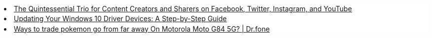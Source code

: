 <li><a href="https://win-forum.techidaily.com/the-quintessential-trio-for-content-creators-and-sharers-on-facebook-twitter-instagram-and-youtube/"><u>The Quintessential Trio for Content Creators and Sharers on Facebook, Twitter, Instagram, and YouTube</u></a></li>
<li><a href="https://win-forum.techidaily.com/updating-your-windows-10-driver-devices-a-step-by-step-guide/"><u>Updating Your Windows 10 Driver Devices: A Step-by-Step Guide</u></a></li>
<li><a href="https://android-pokemon-go.techidaily.com/ways-to-trade-pokemon-go-from-far-away-on-motorola-moto-g84-5g-drfone-by-drfone-virtual-android/"><u>Ways to trade pokemon go from far away On Motorola Moto G84 5G? | Dr.fone</u></a></li>
</ul></div>
